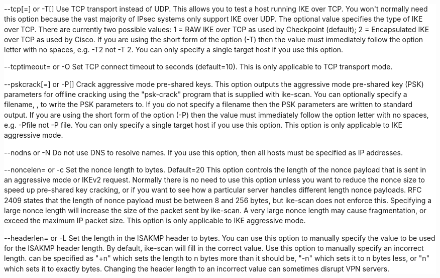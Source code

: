  --tcp[=<n>] or -T[<n>]	Use TCP transport instead of UDP.
 			This allows you to test a host running IKE over TCP.
 			You won't normally need this option because the vast
 			majority of IPsec systems only support IKE over UDP.
 			The optional value <n> specifies the type of IKE over
 			TCP.  There are currently two possible values:
 			1 = RAW IKE over TCP as used by Checkpoint (default);
 			2 = Encapsulated IKE over TCP as used by Cisco.
 			If you are using the short form of the option (-T)
 			then the value must immediately follow the option
 			letter with no spaces, e.g. -T2 not -T 2.
 			You can only specify a single target host if you use
 			this option.
 
 --tcptimeout=<n> or -O <n> Set TCP connect timeout to <n> seconds (default=10).
 			This is only applicable to TCP transport mode.
 
 --pskcrack[=<f>] or -P[<f>] Crack aggressive mode pre-shared keys.
 			This option outputs the aggressive mode pre-shared key
 			(PSK) parameters for offline cracking using the
 			"psk-crack" program that is supplied with ike-scan.
 			You can optionally specify a filename, <f>, to write
 			the PSK parameters to.  If you do not specify a filename
 			then the PSK parameters are written to standard output.
 			If you are using the short form of the option (-P)
 			then the value must immediately follow the option
 			letter with no spaces, e.g. -Pfile not -P file.
 			You can only specify a single target host if you use
 			this option.
 			This option is only applicable to IKE aggressive mode.
 
 --nodns or -N		Do not use DNS to resolve names.
 			If you use this option, then all hosts must be
 			specified as IP addresses.
 
 --noncelen=<n> or -c <n> Set the nonce length to <n> bytes. Default=20
 			This option controls the length of the nonce payload
 			that is sent in an aggressive mode or IKEv2 request.
 			Normally there is no need to use this option unless you
 			want to reduce the nonce size to speed up pre-shared
 			key cracking, or if you want to see how a particular
 			server handles different length nonce payloads.
 			RFC 2409 states that the length of nonce payload
 			must be between 8 and 256 bytes, but ike-scan does
 			not enforce this.
 			Specifying a large nonce length will increase the
 			size of the packet sent by ike-scan. A very large nonce
 			length may cause fragmentation, or exceed the maximum
 			IP packet size.
 			This option is only applicable to IKE aggressive mode.
 
 --headerlen=<n> or -L <n> Set the length in the ISAKMP header to <n> bytes.
 			You can use this option to manually specify the value
 			to be used for the ISAKMP header length.
 			By default, ike-scan will fill in the correct value.
 			Use this option to manually specify an incorrect
 			length.
 			<n> can be specified as "+n" which sets the length
 			to n bytes more than it should be, "-n" which sets
 			it to n bytes less, or "n" which sets it to exactly
 			bytes.
 			Changing the header length to an incorrect value can
 			sometimes disrupt VPN servers.
 